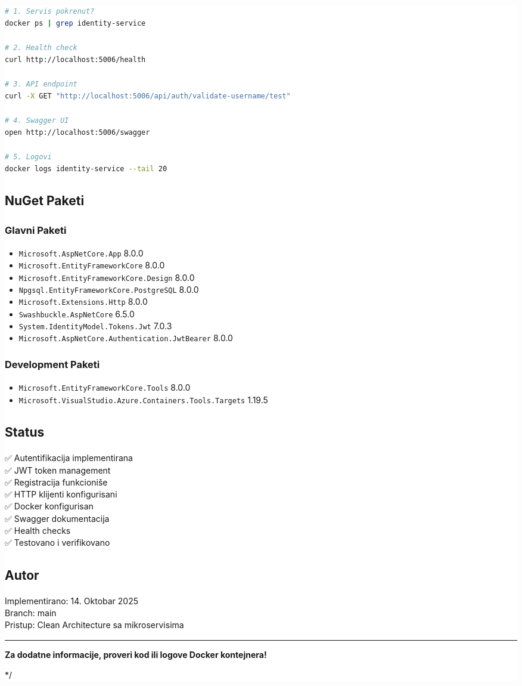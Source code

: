 ```bash
# 1. Servis pokrenut?
docker ps | grep identity-service

# 2. Health check
curl http://localhost:5006/health

# 3. API endpoint
curl -X GET "http://localhost:5006/api/auth/validate-username/test"

# 4. Swagger UI
open http://localhost:5006/swagger

# 5. Logovi
docker logs identity-service --tail 20
```

## NuGet Paketi

### Glavni Paketi
- `Microsoft.AspNetCore.App` 8.0.0
- `Microsoft.EntityFrameworkCore` 8.0.0
- `Microsoft.EntityFrameworkCore.Design` 8.0.0
- `Npgsql.EntityFrameworkCore.PostgreSQL` 8.0.0
- `Microsoft.Extensions.Http` 8.0.0
- `Swashbuckle.AspNetCore` 6.5.0
- `System.IdentityModel.Tokens.Jwt` 7.0.3
- `Microsoft.AspNetCore.Authentication.JwtBearer` 8.0.0

### Development Paketi
- `Microsoft.EntityFrameworkCore.Tools` 8.0.0
- `Microsoft.VisualStudio.Azure.Containers.Tools.Targets` 1.19.5

## Status

✅ Autentifikacija implementirana  
✅ JWT token management  
✅ Registracija funkcioniše  
✅ HTTP klijenti konfigurisani  
✅ Docker konfigurisan  
✅ Swagger dokumentacija  
✅ Health checks  
✅ Testovano i verifikovano  

## Autor

Implementirano: 14. Oktobar 2025  
Branch: main  
Pristup: Clean Architecture sa mikroservisima

---

**Za dodatne informacije, proveri kod ili logove Docker kontejnera!**

*/

